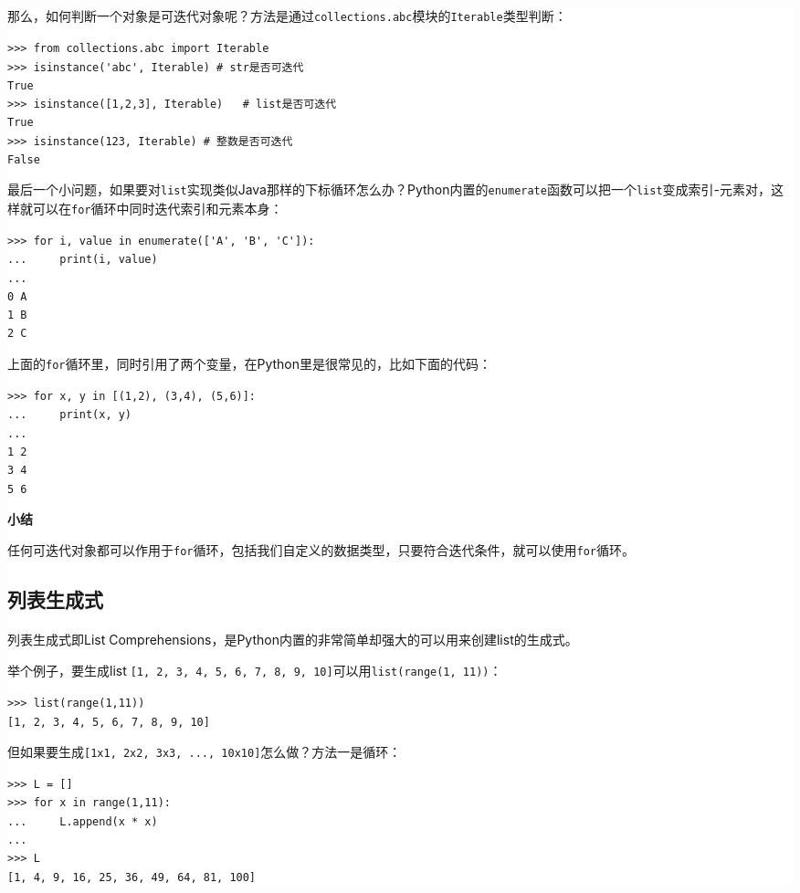 那么，如何判断一个对象是可迭代对象呢？方法是通过`collections.abc`模块的`Iterable`类型判断：

```
>>> from collections.abc import Iterable
>>> isinstance('abc', Iterable)	# str是否可迭代
True
>>> isinstance([1,2,3], Iterable)	# list是否可迭代
True
>>> isinstance(123, Iterable) # 整数是否可迭代
False
```

最后一个小问题，如果要对`list`实现类似Java那样的下标循环怎么办？Python内置的`enumerate`函数可以把一个`list`变成索引-元素对，这样就可以在`for`循环中同时迭代索引和元素本身：

```
>>> for i, value in enumerate(['A', 'B', 'C']):
...     print(i, value)
...
0 A
1 B
2 C
```

上面的`for`循环里，同时引用了两个变量，在Python里是很常见的，比如下面的代码：

```
>>> for x, y in [(1,2), (3,4), (5,6)]:
...     print(x, y)
...
1 2
3 4
5 6
```

**小结**

任何可迭代对象都可以作用于`for`循环，包括我们自定义的数据类型，只要符合迭代条件，就可以使用`for`循环。

## 列表生成式

列表生成式即List Comprehensions，是Python内置的非常简单却强大的可以用来创建list的生成式。

举个例子，要生成list `[1, 2, 3, 4, 5, 6, 7, 8, 9, 10]`可以用`list(range(1, 11))`：

```
>>> list(range(1,11))
[1, 2, 3, 4, 5, 6, 7, 8, 9, 10]
```

但如果要生成`[1x1, 2x2, 3x3, ..., 10x10]`怎么做？方法一是循环：

```
>>> L = []
>>> for x in range(1,11):
...     L.append(x * x)
...
>>> L
[1, 4, 9, 16, 25, 36, 49, 64, 81, 100]
```
